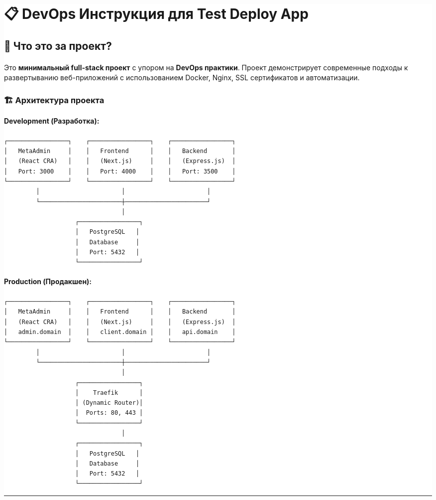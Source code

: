 # 📋 DevOps Инструкция для Test Deploy App

## 🎯 Что это за проект?

Это **минимальный full-stack проект** с упором на **DevOps практики**. Проект демонстрирует современные подходы к развертыванию веб-приложений с использованием Docker, Nginx, SSL сертификатов и автоматизации.

### 🏗️ Архитектура проекта

#### **Development (Разработка):**
```
┌─────────────────┐    ┌─────────────────┐    ┌─────────────────┐
│   MetaAdmin     │    │   Frontend      │    │   Backend       │
│   (React CRA)   │    │   (Next.js)     │    │   (Express.js)  │
│   Port: 3000    │    │   Port: 4000    │    │   Port: 3500    │
└─────────────────┘    └─────────────────┘    └─────────────────┘
         │                       │                       │
         └───────────────────────┼───────────────────────┘
                                 │
                    ┌─────────────────┐
                    │   PostgreSQL   │
                    │   Database     │
                    │   Port: 5432   │
                    └─────────────────┘
```

#### **Production (Продакшен):**
```
┌─────────────────┐    ┌─────────────────┐    ┌─────────────────┐
│   MetaAdmin     │    │   Frontend      │    │   Backend       │
│   (React CRA)   │    │   (Next.js)     │    │   (Express.js)  │
│   admin.domain  │    │   client.domain │    │   api.domain    │
└─────────────────┘    └─────────────────┘    └─────────────────┘
         │                       │                       │
         └───────────────────────┼───────────────────────┘
                                 │
                    ┌─────────────────┐
                    │    Traefik      │
                    │ (Dynamic Router)│
                    │  Ports: 80, 443 │
                    └─────────────────┘
                                 │
                    ┌─────────────────┐
                    │   PostgreSQL   │
                    │   Database     │
                    │   Port: 5432   │
                    └─────────────────┘
```

---